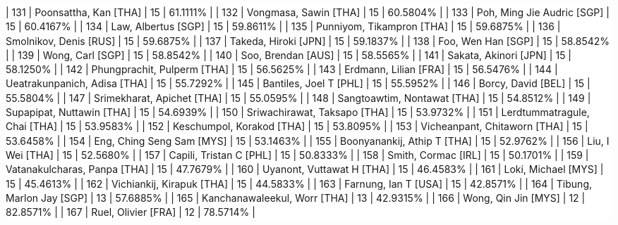 |  131  | Poonsattha, Kan [THA] |  15 | 61.1111% |
|  132  | Vongmasa, Sawin [THA] |  15 | 60.5804% |
|  133  | Poh, Ming Jie Audric [SGP] |  15 | 60.4167% |
|  134  | Law, Albertus [SGP] |  15 | 59.8611% |
|  135  | Punniyom, Tikampron [THA] |  15 | 59.6875% |
|  136  | Smolnikov, Denis [RUS] |  15 | 59.6875% |
|  137  | Takeda, Hiroki [JPN] |  15 | 59.1837% |
|  138  | Foo, Wen Han [SGP] |  15 | 58.8542% |
|  139  | Wong, Carl [SGP] |  15 | 58.8542% |
|  140  | Soo, Brendan [AUS] |  15 | 58.5565% |
|  141  | Sakata, Akinori [JPN] |  15 | 58.1250% |
|  142  | Phungprachit, Pulperm [THA] |  15 | 56.5625% |
|  143  | Erdmann, Lilian [FRA] |  15 | 56.5476% |
|  144  | Ueatrakunpanich, Adisa [THA] |  15 | 55.7292% |
|  145  | Bantiles, Joel T [PHL] |  15 | 55.5952% |
|  146  | Borcy, David [BEL] |  15 | 55.5804% |
|  147  | Srimekharat, Apichet [THA] |  15 | 55.0595% |
|  148  | Sangtoawtim, Nontawat [THA] |  15 | 54.8512% |
|  149  | Supapipat, Nuttawin [THA] |  15 | 54.6939% |
|  150  | Sriwachirawat, Taksapo [THA] |  15 | 53.9732% |
|  151  | Lerdtummatragule, Chai [THA] |  15 | 53.9583% |
|  152  | Keschumpol, Korakod [THA] |  15 | 53.8095% |
|  153  | Vicheanpant, Chitaworn [THA] |  15 | 53.6458% |
|  154  | Eng, Ching Seng Sam [MYS] |  15 | 53.1463% |
|  155  | Boonyanankij, Athip T [THA] |  15 | 52.9762% |
|  156  | Liu, I Wei [THA] |  15 | 52.5680% |
|  157  | Capili, Tristan C [PHL] |  15 | 50.8333% |
|  158  | Smith, Cormac [IRL] |  15 | 50.1701% |
|  159  | Vatanakulcharas, Panpa [THA] |  15 | 47.7679% |
|  160  | Uyanont, Vuttawat H [THA] |  15 | 46.4583% |
|  161  | Loki, Michael [MYS] |  15 | 45.4613% |
|  162  | Vichiankij, Kirapuk [THA] |  15 | 44.5833% |
|  163  | Farnung, Ian T [USA] |  15 | 42.8571% |
|  164  | Tibung, Marlon Jay [SGP] |  13 | 57.6885% |
|  165  | Kanchanawaleekul, Worr [THA] |  13 | 42.9315% |
|  166  | Wong, Qin Jin [MYS] |  12 | 82.8571% |
|  167  | Ruel, Olivier [FRA] |  12 | 78.5714% |